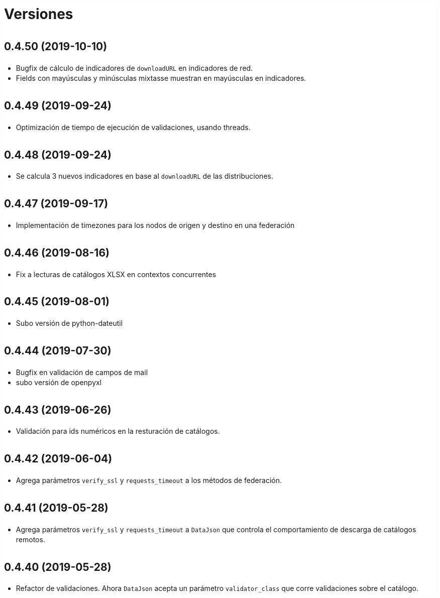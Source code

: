 Versiones
=========
0.4.50 (2019-10-10)
-------------------
* Bugfix de cálculo de indicadores de `downloadURL` en indicadores de red.
* Fields con mayúsculas y minúsculas mixtasse muestran en mayúsculas en indicadores. 

0.4.49 (2019-09-24)
-------------------
* Optimización de tiempo de ejecución de validaciones, usando threads.

0.4.48 (2019-09-24)
-------------------
* Se calcula 3 nuevos indicadores en base al `downloadURL` de las distribuciones.


0.4.47 (2019-09-17)
-------------------
* Implementación de timezones para los nodos de origen y destino en una federación


0.4.46 (2019-08-16)
-------------------
* Fix a lecturas de catálogos XLSX en contextos concurrentes


0.4.45 (2019-08-01)
-------------------
* Subo versión de python-dateutil

0.4.44 (2019-07-30)
-------------------
* Bugfix en validación de campos de mail
* subo versión de openpyxl


0.4.43 (2019-06-26)
-------------------
* Validación para ids numéricos en la resturación de catálogos.


0.4.42 (2019-06-04)
-------------------
* Agrega parámetros `verify_ssl` y `requests_timeout` a los métodos de federación.


0.4.41 (2019-05-28)
-------------------
* Agrega parámetros `verify_ssl` y `requests_timeout` a `DataJson` que controla el comportamiento de descarga de catálogos remotos.


0.4.40 (2019-05-28)
-------------------
* Refactor de validaciones. Ahora `DataJson` acepta un parámetro `validator_class` que corre validaciones sobre el catálogo.

